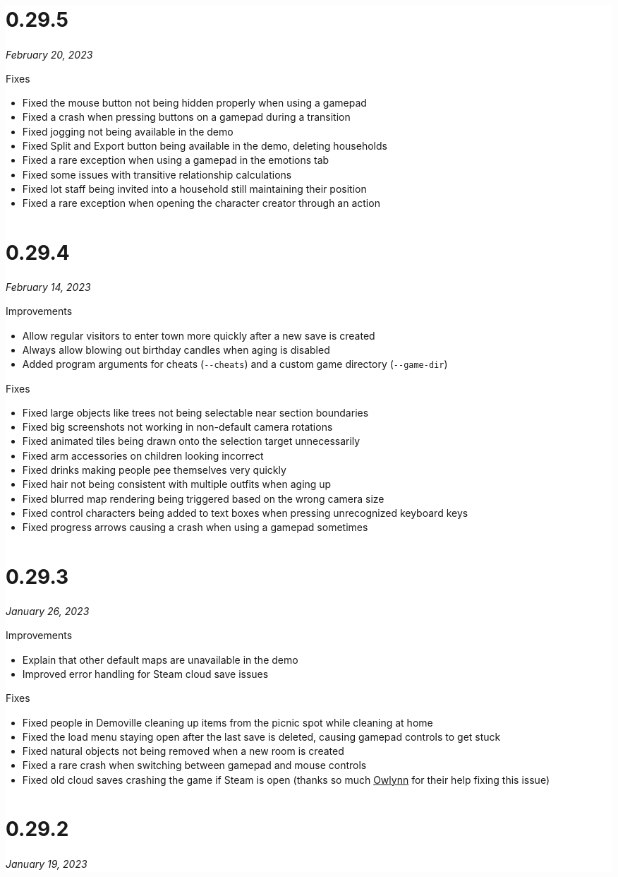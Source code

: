 # 0.29.5
*February 20, 2023*

Fixes
- Fixed the mouse button not being hidden properly when using a gamepad
- Fixed a crash when pressing buttons on a gamepad during a transition
- Fixed jogging not being available in the demo
- Fixed Split and Export button being available in the demo, deleting households
- Fixed a rare exception when using a gamepad in the emotions tab
- Fixed some issues with transitive relationship calculations
- Fixed lot staff being invited into a household still maintaining their position
- Fixed a rare exception when opening the character creator through an action

# 0.29.4
*February 14, 2023*

Improvements
- Allow regular visitors to enter town more quickly after a new save is created
- Always allow blowing out birthday candles when aging is disabled
- Added program arguments for cheats (`--cheats`) and a custom game directory (`--game-dir`)

Fixes
- Fixed large objects like trees not being selectable near section boundaries
- Fixed big screenshots not working in non-default camera rotations
- Fixed animated tiles being drawn onto the selection target unnecessarily
- Fixed arm accessories on children looking incorrect
- Fixed drinks making people pee themselves very quickly
- Fixed hair not being consistent with multiple outfits when aging up
- Fixed blurred map rendering being triggered based on the wrong camera size
- Fixed control characters being added to text boxes when pressing unrecognized keyboard keys
- Fixed progress arrows causing a crash when using a gamepad sometimes

# 0.29.3
*January 26, 2023*

Improvements
- Explain that other default maps are unavailable in the demo
- Improved error handling for Steam cloud save issues

Fixes
- Fixed people in Demoville cleaning up items from the picnic spot while cleaning at home
- Fixed the load menu staying open after the last save is deleted, causing gamepad controls to get stuck
- Fixed natural objects not being removed when a new room is created
- Fixed a rare crash when switching between gamepad and mouse controls
- Fixed old cloud saves crashing the game if Steam is open (thanks so much [Owlynn](https://twitter.com/OY_TheGeniusD) for their help fixing this issue)

# 0.29.2
*January 19, 2023*
